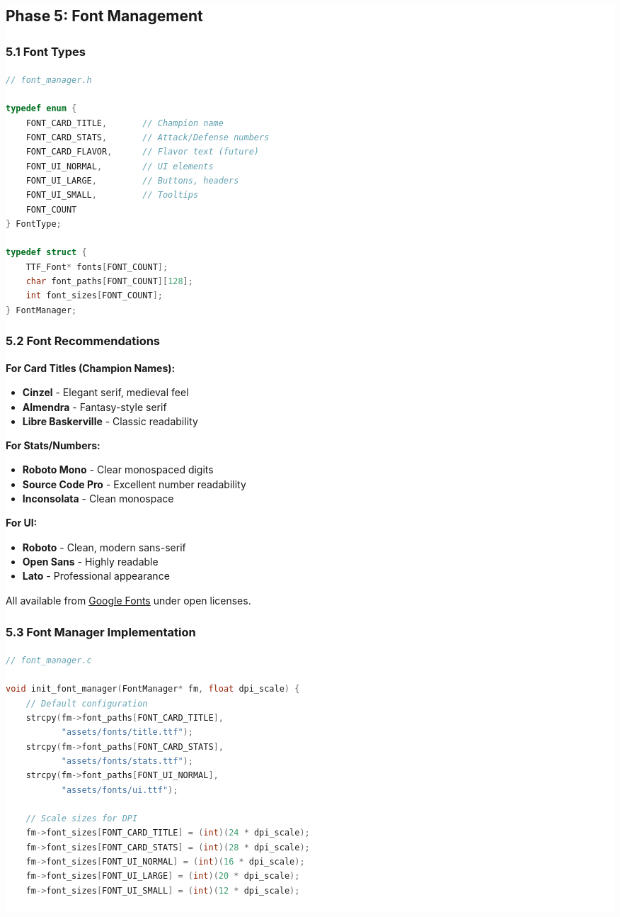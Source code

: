 
## Phase 5: Font Management

### 5.1 Font Types

```c
// font_manager.h

typedef enum {
    FONT_CARD_TITLE,       // Champion name
    FONT_CARD_STATS,       // Attack/Defense numbers
    FONT_CARD_FLAVOR,      // Flavor text (future)
    FONT_UI_NORMAL,        // UI elements
    FONT_UI_LARGE,         // Buttons, headers
    FONT_UI_SMALL,         // Tooltips
    FONT_COUNT
} FontType;

typedef struct {
    TTF_Font* fonts[FONT_COUNT];
    char font_paths[FONT_COUNT][128];
    int font_sizes[FONT_COUNT];
} FontManager;
```

### 5.2 Font Recommendations

**For Card Titles (Champion Names):**
- **Cinzel** - Elegant serif, medieval feel
- **Almendra** - Fantasy-style serif
- **Libre Baskerville** - Classic readability

**For Stats/Numbers:**
- **Roboto Mono** - Clear monospaced digits
- **Source Code Pro** - Excellent number readability
- **Inconsolata** - Clean monospace

**For UI:**
- **Roboto** - Clean, modern sans-serif
- **Open Sans** - Highly readable
- **Lato** - Professional appearance

All available from [Google Fonts](https://fonts.google.com) under open licenses.

### 5.3 Font Manager Implementation

```c
// font_manager.c

void init_font_manager(FontManager* fm, float dpi_scale) {
    // Default configuration
    strcpy(fm->font_paths[FONT_CARD_TITLE], 
           "assets/fonts/title.ttf");
    strcpy(fm->font_paths[FONT_CARD_STATS], 
           "assets/fonts/stats.ttf");
    strcpy(fm->font_paths[FONT_UI_NORMAL], 
           "assets/fonts/ui.ttf");
    
    // Scale sizes for DPI
    fm->font_sizes[FONT_CARD_TITLE] = (int)(24 * dpi_scale);
    fm->font_sizes[FONT_CARD_STATS] = (int)(28 * dpi_scale);
    fm->font_sizes[FONT_UI_NORMAL] = (int)(16 * dpi_scale);
    fm->font_sizes[FONT_UI_LARGE] = (int)(20 * dpi_scale);
    fm->font_sizes[FONT_UI_SMALL] = (int)(12 * dpi_scale);
    
```